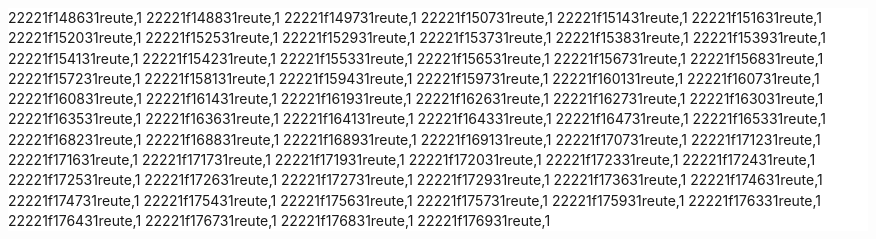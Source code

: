 22221f148631reute,1
22221f148831reute,1
22221f149731reute,1
22221f150731reute,1
22221f151431reute,1
22221f151631reute,1
22221f152031reute,1
22221f152531reute,1
22221f152931reute,1
22221f153731reute,1
22221f153831reute,1
22221f153931reute,1
22221f154131reute,1
22221f154231reute,1
22221f155331reute,1
22221f156531reute,1
22221f156731reute,1
22221f156831reute,1
22221f157231reute,1
22221f158131reute,1
22221f159431reute,1
22221f159731reute,1
22221f160131reute,1
22221f160731reute,1
22221f160831reute,1
22221f161431reute,1
22221f161931reute,1
22221f162631reute,1
22221f162731reute,1
22221f163031reute,1
22221f163531reute,1
22221f163631reute,1
22221f164131reute,1
22221f164331reute,1
22221f164731reute,1
22221f165331reute,1
22221f168231reute,1
22221f168831reute,1
22221f168931reute,1
22221f169131reute,1
22221f170731reute,1
22221f171231reute,1
22221f171631reute,1
22221f171731reute,1
22221f171931reute,1
22221f172031reute,1
22221f172331reute,1
22221f172431reute,1
22221f172531reute,1
22221f172631reute,1
22221f172731reute,1
22221f172931reute,1
22221f173631reute,1
22221f174631reute,1
22221f174731reute,1
22221f175431reute,1
22221f175631reute,1
22221f175731reute,1
22221f175931reute,1
22221f176331reute,1
22221f176431reute,1
22221f176731reute,1
22221f176831reute,1
22221f176931reute,1